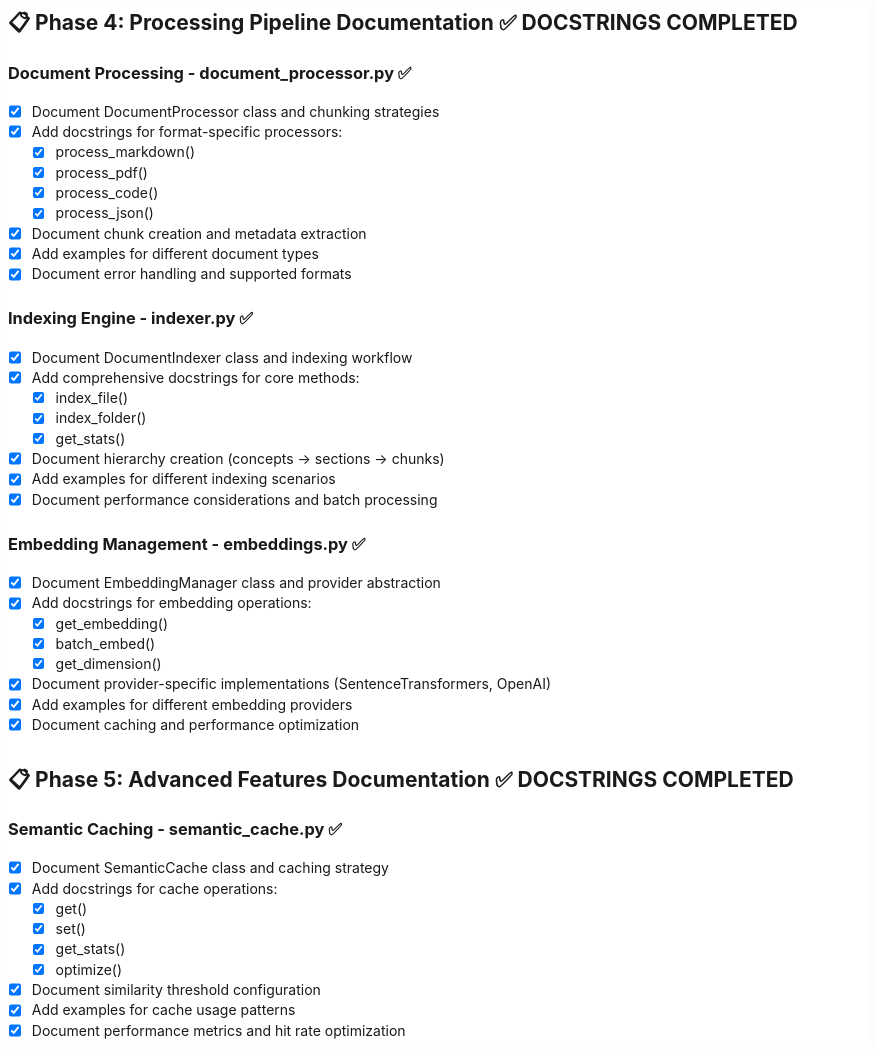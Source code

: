 ## 📋 Phase 4: Processing Pipeline Documentation ✅ **DOCSTRINGS COMPLETED**

### Document Processing - document_processor.py ✅

- [x] Document DocumentProcessor class and chunking strategies
- [x] Add docstrings for format-specific processors:
  - [x] process_markdown()
  - [x] process_pdf()
  - [x] process_code()
  - [x] process_json()
- [x] Document chunk creation and metadata extraction
- [x] Add examples for different document types
- [x] Document error handling and supported formats

### Indexing Engine - indexer.py ✅

- [x] Document DocumentIndexer class and indexing workflow
- [x] Add comprehensive docstrings for core methods:
  - [x] index_file()
  - [x] index_folder()
  - [x] get_stats()
- [x] Document hierarchy creation (concepts → sections → chunks)
- [x] Add examples for different indexing scenarios
- [x] Document performance considerations and batch processing

### Embedding Management - embeddings.py ✅

- [x] Document EmbeddingManager class and provider abstraction
- [x] Add docstrings for embedding operations:
  - [x] get_embedding()
  - [x] batch_embed()
  - [x] get_dimension()
- [x] Document provider-specific implementations (SentenceTransformers, OpenAI)
- [x] Add examples for different embedding providers
- [x] Document caching and performance optimization

## 📋 Phase 5: Advanced Features Documentation ✅ **DOCSTRINGS COMPLETED**

### Semantic Caching - semantic_cache.py ✅

- [x] Document SemanticCache class and caching strategy
- [x] Add docstrings for cache operations:
  - [x] get()
  - [x] set()
  - [x] get_stats()
  - [x] optimize()
- [x] Document similarity threshold configuration
- [x] Add examples for cache usage patterns
- [x] Document performance metrics and hit rate optimization
